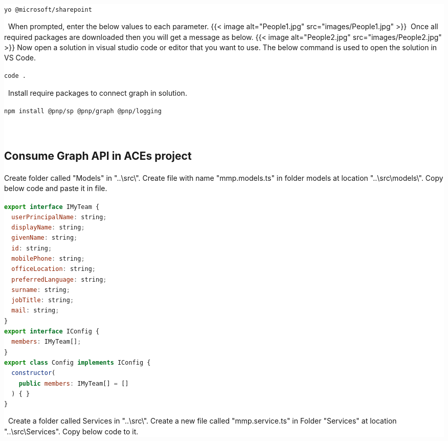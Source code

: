 ```bash
yo @microsoft/sharepoint
```
 
When prompted, enter the below values to each parameter.
{{< image alt="People1.jpg" src="images/People1.jpg" >}}
 Once all required packages are downloaded then you will get a message
as below.
{{< image alt="People2.jpg" src="images/People2.jpg" >}}
Now open a solution in visual studio code or editor that you want to
use.
The below command is used to open the solution in VS Code.
 
```bash
code .
```
 
Install require packages to connect graph in solution.
 
```bash
npm install @pnp/sp @pnp/graph @pnp/logging
```
 
## Consume Graph API in ACEs project

Create folder called \"Models\" in \"..\\src\\\".
Create file with name \"mmp.models.ts\" in folder models at location
\"..\\src\\models\\\".
Copy below code and paste it in file.
 
```javascript
export interface IMyTeam {
  userPrincipalName: string;
  displayName: string;
  givenName: string;
  id: string;
  mobilePhone: string;
  officeLocation: string;
  preferredLanguage: string;
  surname: string;
  jobTitle: string;
  mail: string;
}
export interface IConfig {
  members: IMyTeam[];
}
export class Config implements IConfig {
  constructor(
    public members: IMyTeam[] = []
  ) { }
}
```
 
Create a folder called Services in \"..\\src\\\".
Create a new file called \"mmp.service.ts\" in Folder \"Services\" at
location \"..\\src\\Services\".
Copy below code to it.
 